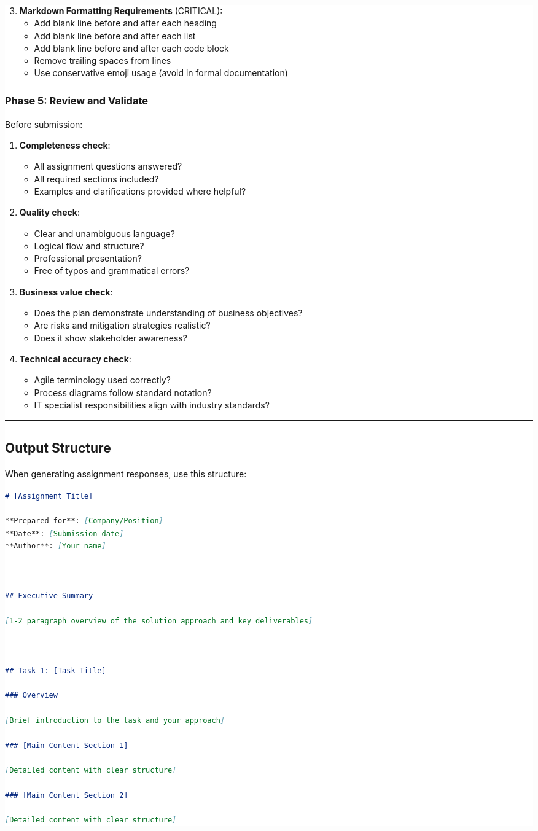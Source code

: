 3. **Markdown Formatting Requirements** (CRITICAL):
   - Add blank line before and after each heading
   - Add blank line before and after each list
   - Add blank line before and after each code block
   - Remove trailing spaces from lines
   - Use conservative emoji usage (avoid in formal documentation)

### Phase 5: Review and Validate

Before submission:

1. **Completeness check**:
   - All assignment questions answered?
   - All required sections included?
   - Examples and clarifications provided where helpful?

2. **Quality check**:
   - Clear and unambiguous language?
   - Logical flow and structure?
   - Professional presentation?
   - Free of typos and grammatical errors?

3. **Business value check**:
   - Does the plan demonstrate understanding of business objectives?
   - Are risks and mitigation strategies realistic?
   - Does it show stakeholder awareness?

4. **Technical accuracy check**:
   - Agile terminology used correctly?
   - Process diagrams follow standard notation?
   - IT specialist responsibilities align with industry standards?

---

## Output Structure

When generating assignment responses, use this structure:

```markdown
# [Assignment Title]

**Prepared for**: [Company/Position]
**Date**: [Submission date]
**Author**: [Your name]

---

## Executive Summary

[1-2 paragraph overview of the solution approach and key deliverables]

---

## Task 1: [Task Title]

### Overview

[Brief introduction to the task and your approach]

### [Main Content Section 1]

[Detailed content with clear structure]

### [Main Content Section 2]

[Detailed content with clear structure]
```